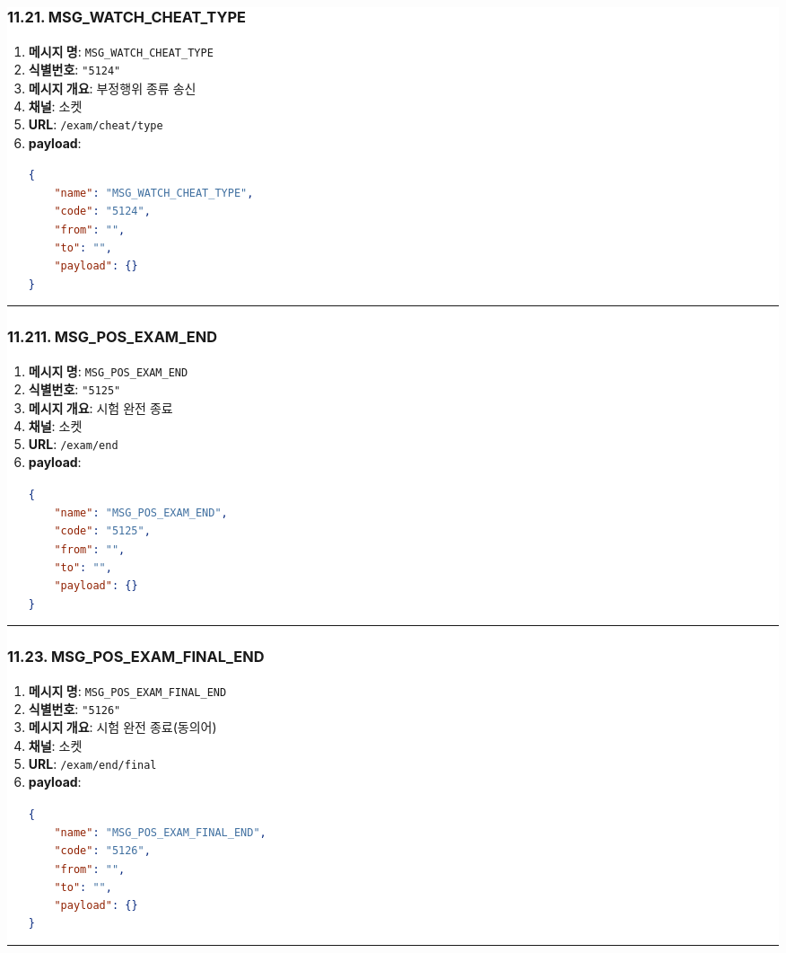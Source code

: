 ### 11.21. MSG_WATCH_CHEAT_TYPE

1. **메시지 명**: `MSG_WATCH_CHEAT_TYPE`
2. **식별번호**: `"5124"`
3. **메시지 개요**: 부정행위 종류 송신
4. **채널**: 소켓
5. **URL**: `/exam/cheat/type`
6. **payload**:
    ```json
    {
        "name": "MSG_WATCH_CHEAT_TYPE",
        "code": "5124",
        "from": "",
        "to": "",
        "payload": {}
    }
    ```

---

### 11.211. MSG_POS_EXAM_END

1. **메시지 명**: `MSG_POS_EXAM_END`
2. **식별번호**: `"5125"`
3. **메시지 개요**: 시험 완전 종료
4. **채널**: 소켓
5. **URL**: `/exam/end`
6. **payload**:
    ```json
    {
        "name": "MSG_POS_EXAM_END",
        "code": "5125",
        "from": "",
        "to": "",
        "payload": {}
    }
    ```

---

### 11.23. MSG_POS_EXAM_FINAL_END

1. **메시지 명**: `MSG_POS_EXAM_FINAL_END`
2. **식별번호**: `"5126"`
3. **메시지 개요**: 시험 완전 종료(동의어)
4. **채널**: 소켓
5. **URL**: `/exam/end/final`
6. **payload**:
    ```json
    {
        "name": "MSG_POS_EXAM_FINAL_END",
        "code": "5126",
        "from": "",
        "to": "",
        "payload": {}
    }
    ```

---
